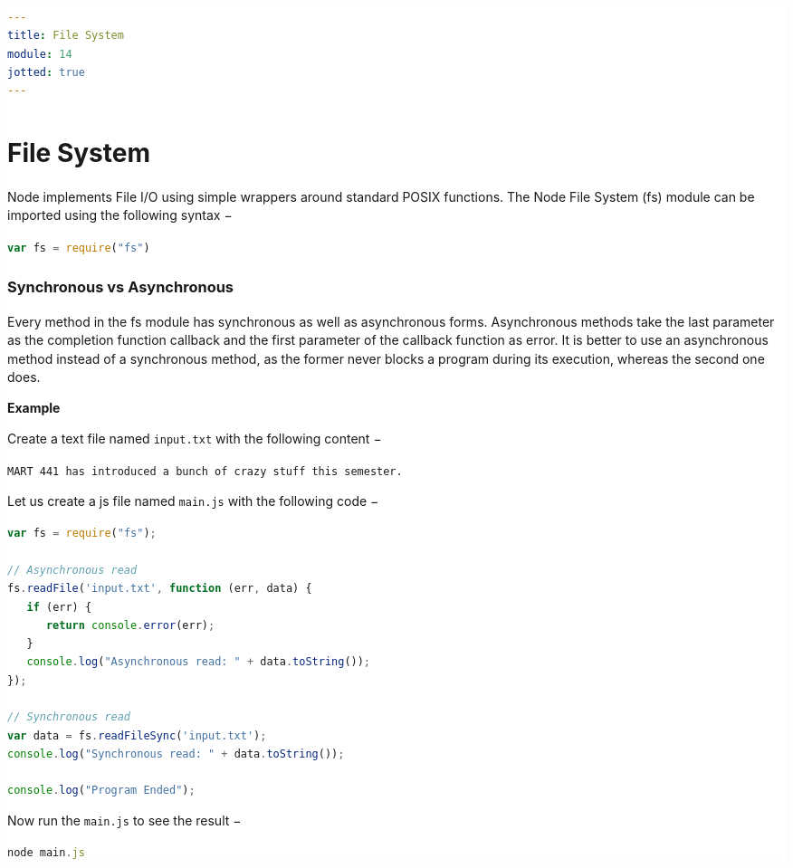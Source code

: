 ```yaml
---
title: File System
module: 14
jotted: true
---
```


# File System

Node implements File I/O using simple wrappers around standard POSIX functions. The Node File System (fs) module can be imported using the following syntax −

```js
var fs = require("fs")
```

### Synchronous vs Asynchronous

Every method in the fs module has synchronous as well as asynchronous forms. Asynchronous methods take the last parameter as the completion function callback and the first parameter of the callback function as error. It is better to use an asynchronous method instead of a synchronous method, as the former never blocks a program during its execution, whereas the second one does.

**Example**

Create a text file named `input.txt` with the following content −

```html
MART 441 has introduced a bunch of crazy stuff this semester.
```

Let us create a js file named `main.js` with the following code −

```js
var fs = require("fs");

// Asynchronous read
fs.readFile('input.txt', function (err, data) {
   if (err) {
      return console.error(err);
   }
   console.log("Asynchronous read: " + data.toString());
});

// Synchronous read
var data = fs.readFileSync('input.txt');
console.log("Synchronous read: " + data.toString());

console.log("Program Ended");
```

Now run the `main.js` to see the result −

```js
node main.js
```
